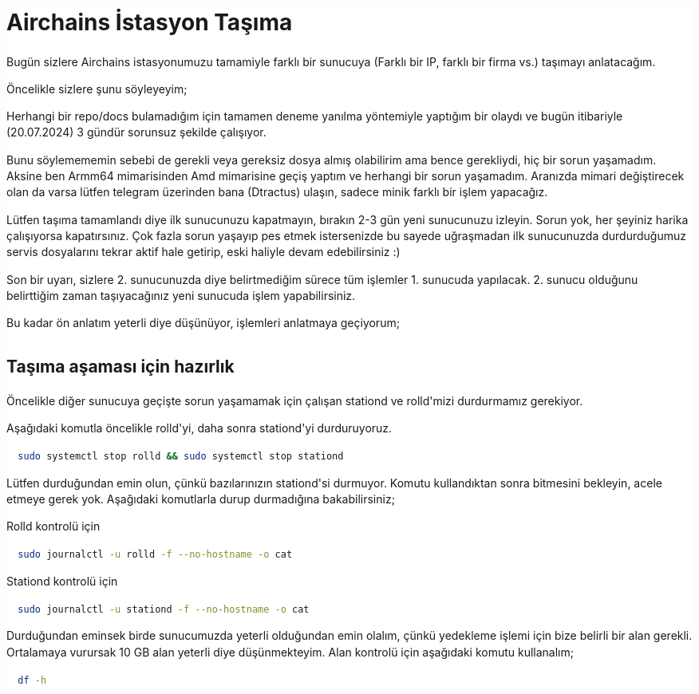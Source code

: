 
# Airchains İstasyon Taşıma

Bugün sizlere Airchains istasyonumuzu tamamiyle farklı bir sunucuya (Farklı bir IP, farklı bir firma vs.) taşımayı anlatacağım.

Öncelikle sizlere şunu söyleyeyim;

Herhangi bir repo/docs bulamadığım için tamamen deneme yanılma yöntemiyle yaptığım bir olaydı ve bugün itibariyle (20.07.2024) 3 gündür sorunsuz şekilde çalışıyor. 

Bunu söylemememin sebebi de gerekli veya gereksiz dosya almış olabilirim ama bence gerekliydi, hiç bir sorun yaşamadım. Aksine ben Armm64 mimarisinden Amd mimarisine geçiş yaptım ve herhangi bir sorun yaşamadım. Aranızda mimari değiştirecek olan da varsa lütfen telegram üzerinden bana (Dtractus) ulaşın, sadece minik farklı bir işlem yapacağız.

Lütfen taşıma tamamlandı diye ilk sunucunuzu kapatmayın, bırakın 2-3 gün yeni sunucunuzu izleyin. Sorun yok, her şeyiniz harika çalışıyorsa kapatırsınız. Çok fazla sorun yaşayıp pes etmek istersenizde bu sayede uğraşmadan ilk sunucunuzda durdurduğumuz servis dosyalarını tekrar aktif hale getirip, eski haliyle devam edebilirsiniz :)

Son bir uyarı, sizlere 2. sunucunuzda diye belirtmediğim sürece tüm işlemler 1. sunucuda yapılacak. 2. sunucu olduğunu belirttiğim zaman taşıyacağınız yeni sunucuda işlem yapabilirsiniz. 

Bu kadar ön anlatım yeterli diye düşünüyor, işlemleri anlatmaya geçiyorum;



## Taşıma aşaması için hazırlık

Öncelikle diğer sunucuya geçişte sorun yaşamamak için çalışan stationd ve rolld'mizi durdurmamız gerekiyor.

Aşağıdaki komutla öncelikle rolld'yi, daha sonra stationd'yi durduruyoruz.

```bash
  sudo systemctl stop rolld && sudo systemctl stop stationd
```
  Lütfen durduğundan emin olun, çünkü bazılarınızın stationd'si durmuyor. Komutu kullandıktan sonra bitmesini bekleyin, acele etmeye gerek yok. Aşağıdaki komutlarla durup durmadığına bakabilirsiniz;

  Rolld kontrolü için 
```bash
  sudo journalctl -u rolld -f --no-hostname -o cat
```

  Stationd kontrolü için 
```bash
  sudo journalctl -u stationd -f --no-hostname -o cat
```

Durduğundan eminsek birde sunucumuzda yeterli olduğundan emin olalım, çünkü yedekleme işlemi için bize belirli bir alan gerekli. Ortalamaya vurursak 10 GB alan yeterli diye düşünmekteyim. Alan kontrolü için aşağıdaki komutu kullanalım;

```bash
  df -h
```
